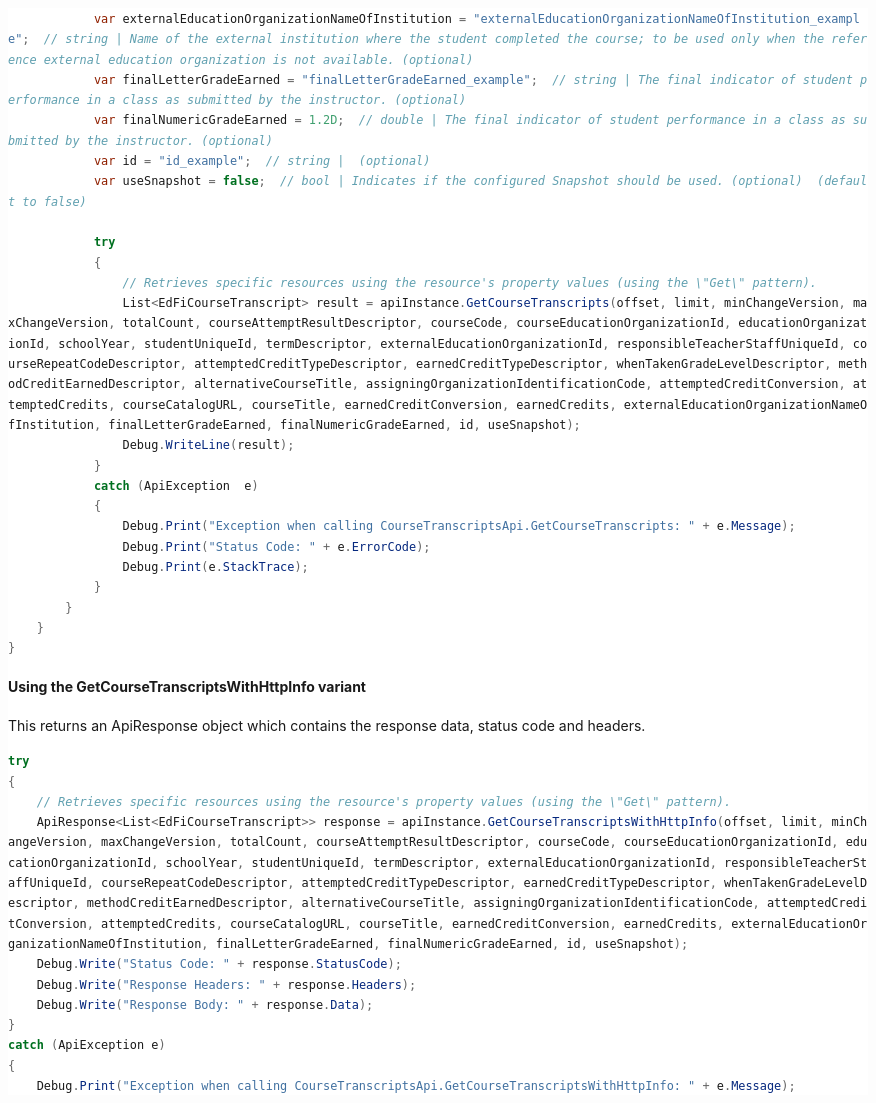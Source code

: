 ```csharp
            var externalEducationOrganizationNameOfInstitution = "externalEducationOrganizationNameOfInstitution_example";  // string | Name of the external institution where the student completed the course; to be used only when the reference external education organization is not available. (optional) 
            var finalLetterGradeEarned = "finalLetterGradeEarned_example";  // string | The final indicator of student performance in a class as submitted by the instructor. (optional) 
            var finalNumericGradeEarned = 1.2D;  // double | The final indicator of student performance in a class as submitted by the instructor. (optional) 
            var id = "id_example";  // string |  (optional) 
            var useSnapshot = false;  // bool | Indicates if the configured Snapshot should be used. (optional)  (default to false)

            try
            {
                // Retrieves specific resources using the resource's property values (using the \"Get\" pattern).
                List<EdFiCourseTranscript> result = apiInstance.GetCourseTranscripts(offset, limit, minChangeVersion, maxChangeVersion, totalCount, courseAttemptResultDescriptor, courseCode, courseEducationOrganizationId, educationOrganizationId, schoolYear, studentUniqueId, termDescriptor, externalEducationOrganizationId, responsibleTeacherStaffUniqueId, courseRepeatCodeDescriptor, attemptedCreditTypeDescriptor, earnedCreditTypeDescriptor, whenTakenGradeLevelDescriptor, methodCreditEarnedDescriptor, alternativeCourseTitle, assigningOrganizationIdentificationCode, attemptedCreditConversion, attemptedCredits, courseCatalogURL, courseTitle, earnedCreditConversion, earnedCredits, externalEducationOrganizationNameOfInstitution, finalLetterGradeEarned, finalNumericGradeEarned, id, useSnapshot);
                Debug.WriteLine(result);
            }
            catch (ApiException  e)
            {
                Debug.Print("Exception when calling CourseTranscriptsApi.GetCourseTranscripts: " + e.Message);
                Debug.Print("Status Code: " + e.ErrorCode);
                Debug.Print(e.StackTrace);
            }
        }
    }
}
```

#### Using the GetCourseTranscriptsWithHttpInfo variant
This returns an ApiResponse object which contains the response data, status code and headers.

```csharp
try
{
    // Retrieves specific resources using the resource's property values (using the \"Get\" pattern).
    ApiResponse<List<EdFiCourseTranscript>> response = apiInstance.GetCourseTranscriptsWithHttpInfo(offset, limit, minChangeVersion, maxChangeVersion, totalCount, courseAttemptResultDescriptor, courseCode, courseEducationOrganizationId, educationOrganizationId, schoolYear, studentUniqueId, termDescriptor, externalEducationOrganizationId, responsibleTeacherStaffUniqueId, courseRepeatCodeDescriptor, attemptedCreditTypeDescriptor, earnedCreditTypeDescriptor, whenTakenGradeLevelDescriptor, methodCreditEarnedDescriptor, alternativeCourseTitle, assigningOrganizationIdentificationCode, attemptedCreditConversion, attemptedCredits, courseCatalogURL, courseTitle, earnedCreditConversion, earnedCredits, externalEducationOrganizationNameOfInstitution, finalLetterGradeEarned, finalNumericGradeEarned, id, useSnapshot);
    Debug.Write("Status Code: " + response.StatusCode);
    Debug.Write("Response Headers: " + response.Headers);
    Debug.Write("Response Body: " + response.Data);
}
catch (ApiException e)
{
    Debug.Print("Exception when calling CourseTranscriptsApi.GetCourseTranscriptsWithHttpInfo: " + e.Message);
```